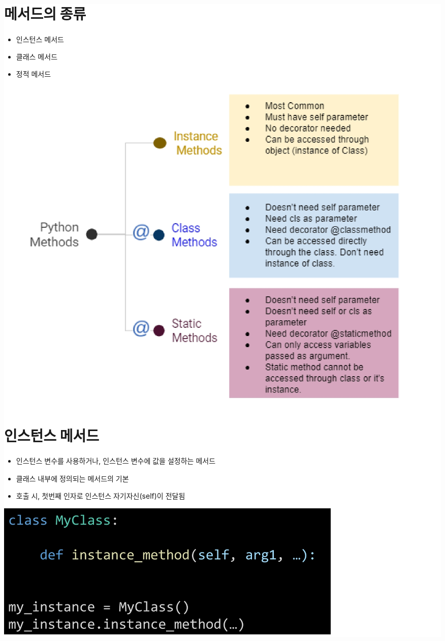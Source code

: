 
# 메서드의 종류

* 인스턴스 메서드

* 클래스 메서드

* 정적 메서드

![](Python_05_assets/2022-07-27-20-03-14-image.png)

# 인스턴스 메서드

* 인스턴스 변수를 사용하거나, 인스턴스 변수에 값을 설정하는 메서드

* 클래스 내부에 정의되는 메서드의 기본

* 호출 시, 첫번째 인자로 인스턴스 자기자신(self)이 전달됨

![](Python_05_assets/2022-07-27-20-04-11-image.png)
